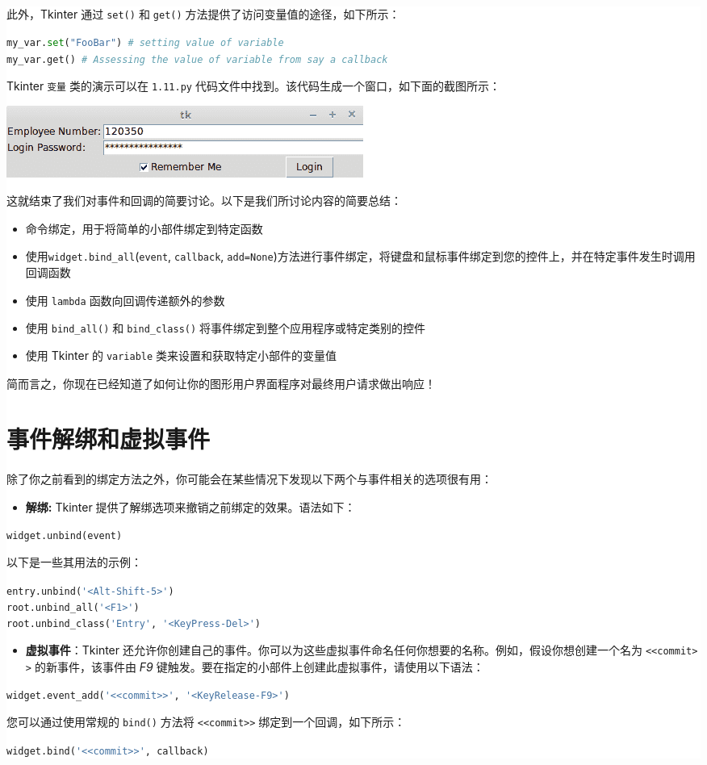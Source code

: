 此外，Tkinter 通过 `set()` 和 `get()` 方法提供了访问变量值的途径，如下所示：

```py
my_var.set("FooBar") # setting value of variable
my_var.get() # Assessing the value of variable from say a callback 
```

Tkinter `变量` 类的演示可以在 `1.11.py` 代码文件中找到。该代码生成一个窗口，如下面的截图所示：

![图片](img/35173189-b313-4e3b-9e89-2ca39d7eafeb.png)

这就结束了我们对事件和回调的简要讨论。以下是我们所讨论内容的简要总结：

+   命令绑定，用于将简单的小部件绑定到特定函数

+   使用`widget.bind_all`(`event`, `callback`, `add=None`)方法进行事件绑定，将键盘和鼠标事件绑定到您的控件上，并在特定事件发生时调用回调函数

+   使用 `lambda` 函数向回调传递额外的参数

+   使用 `bind_all()` 和 `bind_class()` 将事件绑定到整个应用程序或特定类别的控件

+   使用 Tkinter 的 `variable` 类来设置和获取特定小部件的变量值

简而言之，你现在已经知道了如何让你的图形用户界面程序对最终用户请求做出响应！

# 事件解绑和虚拟事件

除了你之前看到的绑定方法之外，你可能会在某些情况下发现以下两个与事件相关的选项很有用：

+   **解绑:** Tkinter 提供了解绑选项来撤销之前绑定的效果。语法如下：

```py
widget.unbind(event)
```

以下是一些其用法的示例：

```py
entry.unbind('<Alt-Shift-5>')
root.unbind_all('<F1>')
root.unbind_class('Entry', '<KeyPress-Del>')
```

+   **虚拟事件**：Tkinter 还允许你创建自己的事件。你可以为这些虚拟事件命名任何你想要的名称。例如，假设你想创建一个名为 `<<commit>>` 的新事件，该事件由 *F9* 键触发。要在指定的小部件上创建此虚拟事件，请使用以下语法：

```py
widget.event_add('<<commit>>', '<KeyRelease-F9>')
```

您可以通过使用常规的 `bind()` 方法将 `<<commit>>` 绑定到一个回调，如下所示：

```py
widget.bind('<<commit>>', callback)
```
